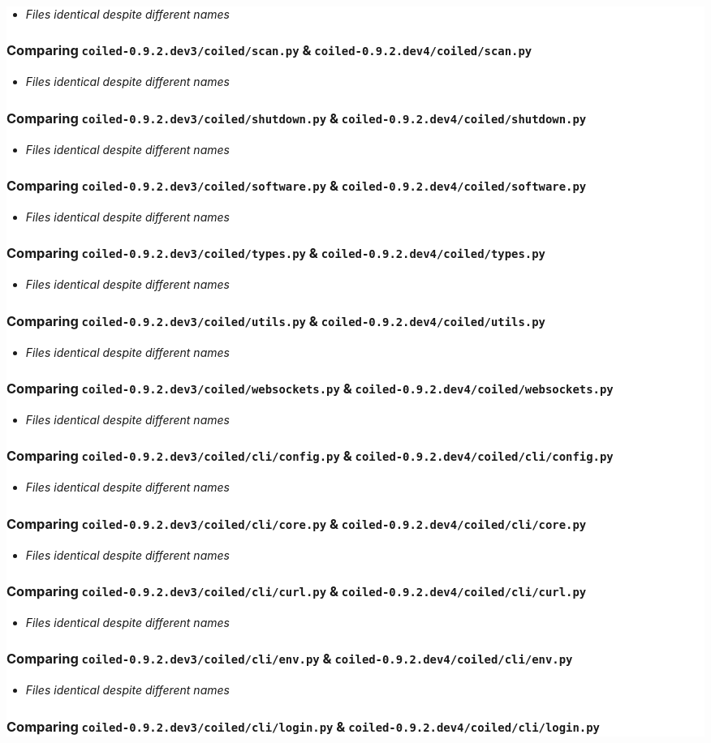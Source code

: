  * *Files identical despite different names*

### Comparing `coiled-0.9.2.dev3/coiled/scan.py` & `coiled-0.9.2.dev4/coiled/scan.py`

 * *Files identical despite different names*

### Comparing `coiled-0.9.2.dev3/coiled/shutdown.py` & `coiled-0.9.2.dev4/coiled/shutdown.py`

 * *Files identical despite different names*

### Comparing `coiled-0.9.2.dev3/coiled/software.py` & `coiled-0.9.2.dev4/coiled/software.py`

 * *Files identical despite different names*

### Comparing `coiled-0.9.2.dev3/coiled/types.py` & `coiled-0.9.2.dev4/coiled/types.py`

 * *Files identical despite different names*

### Comparing `coiled-0.9.2.dev3/coiled/utils.py` & `coiled-0.9.2.dev4/coiled/utils.py`

 * *Files identical despite different names*

### Comparing `coiled-0.9.2.dev3/coiled/websockets.py` & `coiled-0.9.2.dev4/coiled/websockets.py`

 * *Files identical despite different names*

### Comparing `coiled-0.9.2.dev3/coiled/cli/config.py` & `coiled-0.9.2.dev4/coiled/cli/config.py`

 * *Files identical despite different names*

### Comparing `coiled-0.9.2.dev3/coiled/cli/core.py` & `coiled-0.9.2.dev4/coiled/cli/core.py`

 * *Files identical despite different names*

### Comparing `coiled-0.9.2.dev3/coiled/cli/curl.py` & `coiled-0.9.2.dev4/coiled/cli/curl.py`

 * *Files identical despite different names*

### Comparing `coiled-0.9.2.dev3/coiled/cli/env.py` & `coiled-0.9.2.dev4/coiled/cli/env.py`

 * *Files identical despite different names*

### Comparing `coiled-0.9.2.dev3/coiled/cli/login.py` & `coiled-0.9.2.dev4/coiled/cli/login.py`
